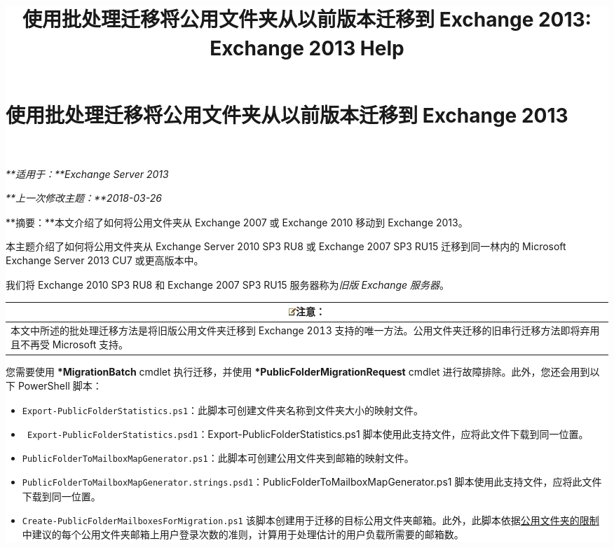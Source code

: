 ﻿---
title: '使用批处理迁移将公用文件夹从以前版本迁移到 Exchange 2013: Exchange 2013 Help'
TOCTitle: 使用批处理迁移将公用文件夹从以前版本迁移到 Exchange 2013
ms:assetid: da808e27-d2b7-4fbd-915c-a600751f526c
ms:mtpsurl: https://technet.microsoft.com/zh-cn/library/Dn912663(v=EXCHG.150)
ms:contentKeyID: 64129760
ms.date: 05/21/2018
mtps_version: v=EXCHG.150
ms.translationtype: MT
---

# 使用批处理迁移将公用文件夹从以前版本迁移到 Exchange 2013

 

_**适用于：**Exchange Server 2013_

_**上一次修改主题：**2018-03-26_

**摘要：**本文介绍了如何将公用文件夹从 Exchange 2007 或 Exchange 2010 移动到 Exchange 2013。

本主题介绍了如何将公用文件夹从 Exchange Server 2010 SP3 RU8 或 Exchange 2007 SP3 RU15 迁移到同一林内的 Microsoft Exchange Server 2013 CU7 或更高版本中。

我们将 Exchange 2010 SP3 RU8 和 Exchange 2007 SP3 RU15 服务器称为*旧版 Exchange 服务器*。

<table>
<thead>
<tr class="header">
<th><img src="images/Bb124558.note(EXCHG.150).gif" title="注意" alt="注意" />注意：</th>
</tr>
</thead>
<tbody>
<tr class="odd">
<td>本文中所述的批处理迁移方法是将旧版公用文件夹迁移到 Exchange 2013 支持的唯一方法。公用文件夹迁移的旧串行迁移方法即将弃用且不再受 Microsoft 支持。</td>
</tr>
</tbody>
</table>


您需要使用 **\*MigrationBatch** cmdlet 执行迁移，并使用 **\*PublicFolderMigrationRequest** cmdlet 进行故障排除。此外，您还会用到以下 PowerShell 脚本：

  - `Export-PublicFolderStatistics.ps1`：此脚本可创建文件夹名称到文件夹大小的映射文件。

  - ` Export-PublicFolderStatistics.psd1`：Export-PublicFolderStatistics.ps1 脚本使用此支持文件，应将此文件下载到同一位置。

  - `PublicFolderToMailboxMapGenerator.ps1`：此脚本可创建公用文件夹到邮箱的映射文件。

  - `PublicFolderToMailboxMapGenerator.strings.psd1`：PublicFolderToMailboxMapGenerator.ps1 脚本使用此支持文件，应将此文件下载到同一位置。

  - `Create-PublicFolderMailboxesForMigration.ps1` 该脚本创建用于迁移的目标公用文件夹邮箱。此外，此脚本依据[公用文件夹的限制](limits-for-public-folders-exchange-2013-help.md)中建议的每个公用文件夹邮箱上用户登录次数的准则，计算用于处理估计的用户负载所需要的邮箱数。
